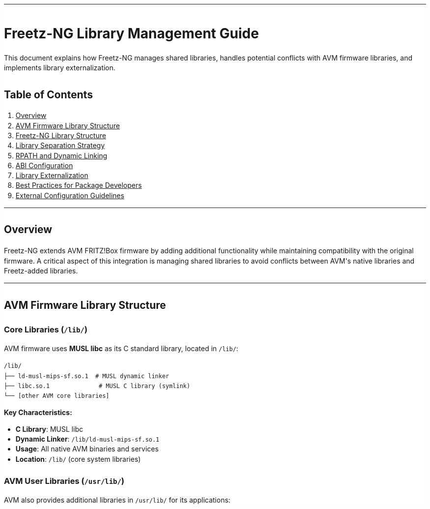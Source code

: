 ------------

# Freetz-NG Library Management Guide

This document explains how Freetz-NG manages shared libraries, handles potential conflicts with AVM firmware libraries, and implements library externalization.

## Table of Contents

1. [Overview](#overview)
2. [AVM Firmware Library Structure](#avm-firmware-library-structure)
3. [Freetz-NG Library Structure](#freetz-ng-library-structure)
4. [Library Separation Strategy](#library-separation-strategy)
5. [RPATH and Dynamic Linking](#rpath-and-dynamic-linking)
6. [ABI Configuration](#abi-configuration)
7. [Library Externalization](#library-externalization)
8. [Best Practices for Package Developers](#best-practices-for-package-developers)
9. [External Configuration Guidelines](#external-configuration-guidelines)

---

## Overview

Freetz-NG extends AVM FRITZ!Box firmware by adding additional functionality while maintaining compatibility with the original firmware. A critical aspect of this integration is managing shared libraries to avoid conflicts between AVM's native libraries and Freetz-added libraries.

---

## AVM Firmware Library Structure

### Core Libraries (`/lib/`)

AVM firmware uses **MUSL libc** as its C standard library, located in `/lib/`:

```
/lib/
├── ld-musl-mips-sf.so.1  # MUSL dynamic linker
├── libc.so.1              # MUSL C library (symlink)
└── [other AVM core libraries]
```

**Key Characteristics:**
- **C Library**: MUSL libc
- **Dynamic Linker**: `/lib/ld-musl-mips-sf.so.1`
- **Usage**: All native AVM binaries and services
- **Location**: `/lib/` (core system libraries)

### AVM User Libraries (`/usr/lib/`)

AVM also provides additional libraries in `/usr/lib/` for its applications:
